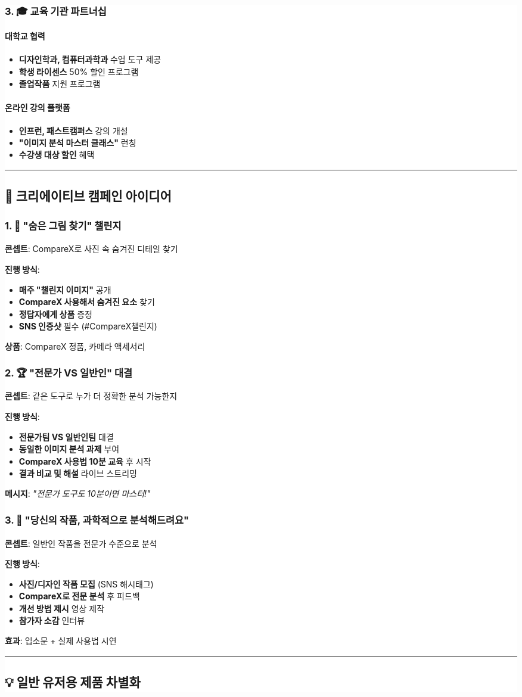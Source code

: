 ### 3. 🎓 교육 기관 파트너십

#### 대학교 협력
- **디자인학과, 컴퓨터과학과** 수업 도구 제공
- **학생 라이센스** 50% 할인 프로그램
- **졸업작품** 지원 프로그램

#### 온라인 강의 플랫폼
- **인프런, 패스트캠퍼스** 강의 개설
- **"이미지 분석 마스터 클래스"** 런칭
- **수강생 대상 할인** 혜택

---

## 🎪 크리에이티브 캠페인 아이디어

### 1. 📸 "숨은 그림 찾기" 챌린지
**콘셉트**: CompareX로 사진 속 숨겨진 디테일 찾기

**진행 방식**:
- **매주 "챌린지 이미지"** 공개
- **CompareX 사용해서 숨겨진 요소** 찾기
- **정답자에게 상품** 증정
- **SNS 인증샷** 필수 (#CompareX챌린지)

**상품**: CompareX 정품, 카메라 액세서리

### 2. 🏆 "전문가 VS 일반인" 대결
**콘셉트**: 같은 도구로 누가 더 정확한 분석 가능한지

**진행 방식**:
- **전문가팀 VS 일반인팀** 대결
- **동일한 이미지 분석 과제** 부여
- **CompareX 사용법 10분 교육** 후 시작
- **결과 비교 및 해설** 라이브 스트리밍

**메시지**: *"전문가 도구도 10분이면 마스터!"*

### 3. 🎨 "당신의 작품, 과학적으로 분석해드려요"
**콘셉트**: 일반인 작품을 전문가 수준으로 분석

**진행 방식**:
- **사진/디자인 작품 모집** (SNS 해시태그)
- **CompareX로 전문 분석** 후 피드백
- **개선 방법 제시** 영상 제작
- **참가자 소감** 인터뷰

**효과**: 입소문 + 실제 사용법 시연

---

## 💡 일반 유저용 제품 차별화
